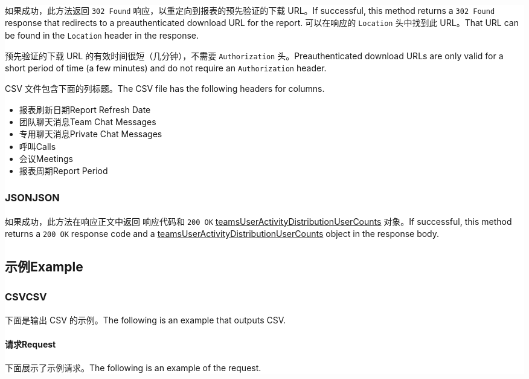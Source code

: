 <span data-ttu-id="03950-145">如果成功，此方法返回 `302 Found` 响应，以重定向到报表的预先验证的下载 URL。</span><span class="sxs-lookup"><span data-stu-id="03950-145">If successful, this method returns a `302 Found` response that redirects to a preauthenticated download URL for the report.</span></span> <span data-ttu-id="03950-146">可以在响应的 `Location` 头中找到此 URL。</span><span class="sxs-lookup"><span data-stu-id="03950-146">That URL can be found in the `Location` header in the response.</span></span>

<span data-ttu-id="03950-147">预先验证的下载 URL 的有效时间很短（几分钟），不需要 `Authorization` 头。</span><span class="sxs-lookup"><span data-stu-id="03950-147">Preauthenticated download URLs are only valid for a short period of time (a few minutes) and do not require an `Authorization` header.</span></span>

<span data-ttu-id="03950-148">CSV 文件包含下面的列标题。</span><span class="sxs-lookup"><span data-stu-id="03950-148">The CSV file has the following headers for columns.</span></span>

- <span data-ttu-id="03950-149">报表刷新日期</span><span class="sxs-lookup"><span data-stu-id="03950-149">Report Refresh Date</span></span>
- <span data-ttu-id="03950-150">团队聊天消息</span><span class="sxs-lookup"><span data-stu-id="03950-150">Team Chat Messages</span></span>
- <span data-ttu-id="03950-151">专用聊天消息</span><span class="sxs-lookup"><span data-stu-id="03950-151">Private Chat Messages</span></span>
- <span data-ttu-id="03950-152">呼叫</span><span class="sxs-lookup"><span data-stu-id="03950-152">Calls</span></span>
- <span data-ttu-id="03950-153">会议</span><span class="sxs-lookup"><span data-stu-id="03950-153">Meetings</span></span>
- <span data-ttu-id="03950-154">报表周期</span><span class="sxs-lookup"><span data-stu-id="03950-154">Report Period</span></span>

### <a name="json"></a><span data-ttu-id="03950-155">JSON</span><span class="sxs-lookup"><span data-stu-id="03950-155">JSON</span></span>

<span data-ttu-id="03950-156">如果成功，此方法在响应正文中返回 响应代码和 `200 OK` [teamsUserActivityDistributionUserCounts](../resources/teamsuseractivitydistributionusercounts.md) 对象。</span><span class="sxs-lookup"><span data-stu-id="03950-156">If successful, this method returns a `200 OK` response code and a [teamsUserActivityDistributionUserCounts](../resources/teamsuseractivitydistributionusercounts.md) object in the response body.</span></span>

## <a name="example"></a><span data-ttu-id="03950-157">示例</span><span class="sxs-lookup"><span data-stu-id="03950-157">Example</span></span>

### <a name="csv"></a><span data-ttu-id="03950-158">CSV</span><span class="sxs-lookup"><span data-stu-id="03950-158">CSV</span></span>

<span data-ttu-id="03950-159">下面是输出 CSV 的示例。</span><span class="sxs-lookup"><span data-stu-id="03950-159">The following is an example that outputs CSV.</span></span>

#### <a name="request"></a><span data-ttu-id="03950-160">请求</span><span class="sxs-lookup"><span data-stu-id="03950-160">Request</span></span>

<span data-ttu-id="03950-161">下面展示了示例请求。</span><span class="sxs-lookup"><span data-stu-id="03950-161">The following is an example of the request.</span></span>
